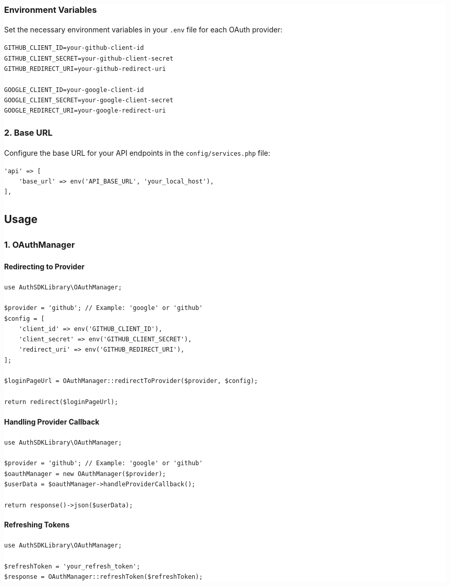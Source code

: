 ###  Environment Variables

Set the necessary environment variables in your `.env` file for each OAuth provider:


    GITHUB_CLIENT_ID=your-github-client-id
    GITHUB_CLIENT_SECRET=your-github-client-secret
    GITHUB_REDIRECT_URI=your-github-redirect-uri
    
    GOOGLE_CLIENT_ID=your-google-client-id
    GOOGLE_CLIENT_SECRET=your-google-client-secret
    GOOGLE_REDIRECT_URI=your-google-redirect-uri

### 2. Base URL

Configure the base URL for your API endpoints in the `config/services.php` file:

    'api' => [
        'base_url' => env('API_BASE_URL', 'your_local_host'),
    ],

## Usage

### 1. OAuthManager

#### Redirecting to Provider

    use AuthSDKLibrary\OAuthManager;
    
    $provider = 'github'; // Example: 'google' or 'github'
    $config = [
        'client_id' => env('GITHUB_CLIENT_ID'),
        'client_secret' => env('GITHUB_CLIENT_SECRET'),
        'redirect_uri' => env('GITHUB_REDIRECT_URI'),
    ];
    
    $loginPageUrl = OAuthManager::redirectToProvider($provider, $config);
    
    return redirect($loginPageUrl);

#### Handling Provider Callback

    use AuthSDKLibrary\OAuthManager;
    
    $provider = 'github'; // Example: 'google' or 'github'
    $oauthManager = new OAuthManager($provider);
    $userData = $oauthManager->handleProviderCallback();
    
    return response()->json($userData);

#### Refreshing Tokens

    use AuthSDKLibrary\OAuthManager;
    
    $refreshToken = 'your_refresh_token';
    $response = OAuthManager::refreshToken($refreshToken);
    